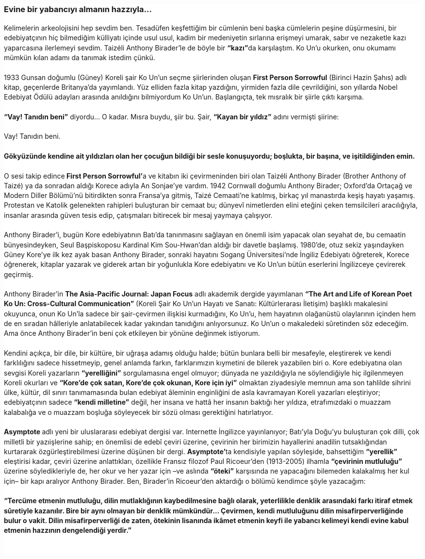 <h3>Evine bir yabancıyı almanın hazzıyla…</h3>Kelimelerin arkeolojisini hep sevdim ben. Tesadüfen keşfettiğim bir cümlenin beni başka cümlelerin peşine düşürmesini, bir edebiyatçının hiç bilmediğim külliyatı içinde usul usul, kadim bir medeniyetin sırlarına erişmeyi umarak, sabır ve nezaketle kazı yaparcasına ilerlemeyi sevdim. Taizéli Anthony Birader’le de böyle bir <strong>“kazı”</strong>da karşılaştım. Ko Un’u okurken, onu okumamı mümkün kılan adamı da tanımak istedim çünkü.<br/><br/>1933 Gunsan doğumlu (Güney) Koreli şair Ko Un’un seçme şiirlerinden oluşan <strong>First Person Sorrowful</strong> (Birinci Hazin Şahıs) adlı kitap, geçenlerde Britanya’da yayımlandı. Yüz elliden fazla kitap yazdığını, yirmiden fazla dile çevrildiğini, son yıllarda Nobel Edebiyat Ödülü adayları arasında anıldığını bilmiyordum Ko Un’un. Başlangıçta, tek mısralık bir şiirle çıktı karşıma.<br/><br/><strong>“Vay! Tanıdın beni”</strong> diyordu… O kadar. Mısra buydu, şiir bu. Şair, <strong>“Kayan bir yıldız”</strong> adını vermişti şiirine:<br/><br/>Vay! Tanıdın beni.<br/><br/><strong>Gökyüzünde kendine ait yıldızları olan her çocuğun bildiği bir sesle konuşuyordu; boşlukta, bir başına, ve işitildiğinden emin.<br/></strong><br/>O sesi takip edince<strong> First Person Sorrowful’</strong>a ve kitabın iki çevirmeninden biri olan Taizéli Anthony Birader (Brother Anthony of Taizé) ya da sonradan aldığı Korece adıyla An Sonjae’ye vardım. 1942 Cornwall doğumlu Anthony Birader; Oxford’da Ortaçağ ve Modern Diller Bölümü’nü bitirdikten sonra Fransa’ya gitmiş, Taizé Cemaati’ne katılmış, birkaç yıl manastırda keşiş hayatı yaşamış. Protestan ve Katolik gelenekten rahipleri buluşturan bir cemaat bu; dünyevî nimetlerden elini eteğini çeken temsilcileri aracılığıyla, insanlar arasında güven tesis edip, çatışmaları bitirecek bir mesaj yaymaya çalışıyor.<br/><br/>Anthony Birader’i, bugün Kore edebiyatının Batı’da tanınmasını sağlayan en önemli isim yapacak olan seyahat de, bu cemaatin bünyesindeyken, Seul Başpiskoposu Kardinal Kim Sou-Hwan’dan aldığı bir davetle başlamış. 1980’de, otuz sekiz yaşındayken Güney Kore’ye ilk kez ayak basan Anthony Birader, sonraki hayatını Sogang Üniversitesi’nde İngiliz Edebiyatı öğreterek, Korece öğrenerek, kitaplar yazarak ve giderek artan bir yoğunlukla Kore edebiyatını ve Ko Un’un bütün eserlerini İngilizceye çevirerek geçirmiş.<br/><br/>Anthony Birader’in <strong>The Asia-Pacific Journal: Japan Focus</strong> adlı akademik dergide yayımlanan <strong>“The Art and Life of Korean Poet Ko Un: Cross-Cultural Communication”</strong> (Koreli Şair Ko Un’un Hayatı ve Sanatı: Kültürlerarası İletişim) başlıklı makalesini okuyunca, onun Ko Un’la sadece bir şair-çevirmen ilişkisi kurmadığını, Ko Un’u, hem hayatının olağanüstü olaylarının içinden hem de en sıradan hâlleriyle anlatabilecek kadar yakından tanıdığını anlıyorsunuz. Ko Un’un o makaledeki sûretinden söz edeceğim. Ama önce Anthony Birader’in beni çok etkileyen bir yönüne değinmek istiyorum.<br/><br/>Kendini açıkça, bir dile, bir kültüre, bir uğraşa adamış olduğu halde; bütün bunlara belli bir mesafeyle, eleştirerek ve kendi farklılığını sadece hissetmeyip, genel anlamda farkın, farklarımızın kıymetini de bilerek yazabilen biri o. Kore edebiyatına olan sevgisi Koreli yazarların <strong>“yerelliğini”</strong> sorgulamasına engel olmuyor; dünyada ne yazıldığıyla ne söylendiğiyle hiç ilgilenmeyen Koreli okurları ve <strong>“Kore’de çok satan, Kore’de çok okunan, Kore için iyi”</strong> olmaktan ziyadesiyle memnun ama son tahlilde sihrini ülke, kültür, dil sınırı tanımamasında bulan edebiyat âleminin enginliğini de asla kavramayan Koreli yazarları eleştiriyor; edebiyatçının sadece <strong>“kendi milletine”</strong> değil, her insana ve hattâ her insanın baktığı her yıldıza, etrafımızdaki o muazzam kalabalığa ve o muazzam boşluğa söyleyecek bir sözü olması gerektiğini hatırlatıyor.<br/><br/><strong>Asymptote </strong>adlı yeni bir uluslararası edebiyat dergisi var. Internette İngilizce yayınlanıyor; Batı’yla Doğu’yu buluşturan çok dilli, çok milletli bir yazıişlerine sahip; en önemlisi de edebî çeviri üzerine, çevirinin her birimizin hayallerini anadilin tutsaklığından kurtararak özgürleştirebilmesi üzerine düşünen bir dergi. <strong>Asymptote’</strong>ta kendisiyle yapılan söyleşide, bahsettiğim <strong>“yerellik”</strong> eleştirisi kadar, çeviri üzerine anlattıkları, özellikle Fransız filozof Paul Ricoeur’den (1913-2005) ilhamla <strong>“çevirinin mutluluğu”</strong> üzerine söyledikleriyle de, her okur ve her yazar için –ve aslında <strong>“öteki”</strong> karşısında ne yapacağını bilemeden kalakalmış her kul için– bir kapı aralıyor Anthony Birader. Ben, Birader’in Ricoeur’den aktardığı o bölümü kendimce şöyle yazacağım:<br/><br/><strong>“Tercüme etmenin mutluluğu, dilin mutlaklığının kaybedilmesine bağlı olarak, yeterlilikle denklik arasındaki farkı itiraf etmek sûretiyle kazanılır. Bire bir aynı olmayan bir denklik mümkündür… Çevirmen, kendi mutluluğunu dilin misafirperverliğinde bulur o vakit. Dilin misafirperverliği de zaten, ötekinin lisanında ikâmet etmenin keyfi ile yabancı kelimeyi kendi evine kabul etmenin hazzının dengelendiği yerdir.”<br/></strong><br/><br/>